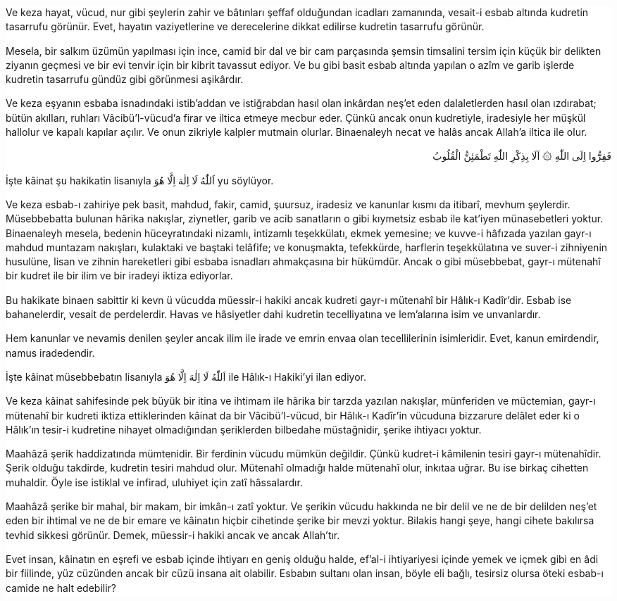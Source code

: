 Ve keza hayat, vücud, nur gibi şeylerin zahir ve bâtınları şeffaf olduğundan icadları zamanında, vesait-i esbab altında kudretin tasarrufu görünür. Evet, hayatın vaziyetlerine ve derecelerine dikkat edilirse kudretin tasarrufu görünür.

Mesela, bir salkım üzümün yapılması için ince, camid bir dal ve bir cam parçasında şemsin timsalini tersim için küçük bir delikten ziyanın geçmesi ve bir evi tenvir için bir kibrit tavassut ediyor. Ve bu gibi basit esbab altında yapılan o azîm ve garib işlerde kudretin tasarrufu gündüz gibi görünmesi aşikârdır.

Ve keza eşyanın esbaba isnadındaki istib’addan ve istiğrabdan hasıl olan inkârdan neş’et eden dalaletlerden hasıl olan ızdırabat; bütün akılları, ruhları Vâcibü’l-vücud’a firar ve iltica etmeye mecbur eder. Çünkü ancak onun kudretiyle, iradesiyle her müşkül hallolur ve kapalı kapılar açılır. Ve onun zikriyle kalpler mutmain olurlar. Binaenaleyh necat ve halâs ancak Allah’a iltica ile olur.

<p class="arabic" dir="rtl">فَفِرُّٓوا اِلَى اللّٰهِ ۞ اَلَا بِذِكْرِ اللّٰهِ تَطْمَئِنُّ الْقُلُوبُ</p>

İşte kâinat şu hakikatin lisanıyla <span class="arabic" dir="rtl">اَللّٰهُ لَا اِلٰهَ اِلَّا هُوَ</span> yu söylüyor.

Ve keza esbab-ı zahiriye pek basit, mahdud, fakir, camid, şuursuz, iradesiz ve kanunlar kısmı da itibarî, mevhum şeylerdir. Müsebbebatta bulunan hârika nakışlar, ziynetler, garib ve acib sanatların o gibi kıymetsiz esbab ile kat’iyen münasebetleri yoktur. Binaenaleyh mesela, bedenin hüceyratındaki nizamlı, intizamlı teşekkülatı, ekmek yemesine; ve kuvve-i hâfızada yazılan gayr-ı mahdud muntazam nakışları, kulaktaki ve baştaki telâfife; ve konuşmakta, tefekkürde, harflerin teşekkülatına ve suver-i zihniyenin husulüne, lisan ve zihnin hareketleri gibi esbaba isnadları ahmakçasına bir hükümdür. Ancak o gibi müsebbebat, gayr-ı mütenahî bir kudret ile bir ilim ve bir iradeyi iktiza ediyorlar.

Bu hakikate binaen sabittir ki kevn ü vücudda müessir-i hakiki ancak kudreti gayr-ı mütenahî bir Hâlık-ı Kadîr’dir. Esbab ise bahanelerdir, vesait de perdelerdir. Havas ve hâsiyetler dahi kudretin tecelliyatına ve lem’alarına isim ve unvanlardır.

Hem kanunlar ve nevamis denilen şeyler ancak ilim ile irade ve emrin envaa olan tecellilerinin isimleridir. Evet, kanun emirdendir, namus iradedendir.

İşte kâinat müsebbebatın lisanıyla <span class="arabic" dir="rtl">اَللّٰهُ لَا اِلٰهَ اِلَّا هُوَ</span> ile Hâlık-ı Hakiki’yi ilan ediyor.

Ve keza kâinat sahifesinde pek büyük bir itina ve ihtimam ile hârika bir tarzda yazılan nakışlar, münferiden ve müctemian, gayr-ı mütenahî bir kudreti iktiza ettiklerinden kâinat da bir Vâcibü’l-vücud, bir Hâlık-ı Kadîr’in vücuduna bizzarure delâlet eder ki o Hâlık’ın tesir-i kudretine nihayet olmadığından şeriklerden bilbedahe müstağnidir, şerike ihtiyacı yoktur.

Maahâzâ şerik haddizatında mümtenidir. Bir ferdinin vücudu mümkün değildir. Çünkü kudret-i kâmilenin tesiri gayr-ı mütenahîdir. Şerik olduğu takdirde, kudretin tesiri mahdud olur. Mütenahî olmadığı halde mütenahî olur, inkıtaa uğrar. Bu ise birkaç cihetten muhaldir. Öyle ise istiklal ve infirad, uluhiyet için zatî hâssalardır.

Maahâzâ şerike bir mahal, bir makam, bir imkân-ı zatî yoktur. Ve şerikin vücudu hakkında ne bir delil ve ne de bir delilden neş’et eden bir ihtimal ve ne de bir emare ve kâinatın hiçbir cihetinde şerike bir mevzi yoktur. Bilakis hangi şeye, hangi cihete bakılırsa tevhid sikkesi görünür. Demek, müessir-i hakiki ancak ve ancak Allah’tır.

Evet insan, kâinatın en eşrefi ve esbab içinde ihtiyarı en geniş olduğu halde, ef’al-i ihtiyariyesi içinde yemek ve içmek gibi en âdi bir fiilinde, yüz cüzünden ancak bir cüzü insana ait olabilir. Esbabın sultanı olan insan, böyle eli bağlı, tesirsiz olursa öteki esbab-ı camide ne halt edebilir?
